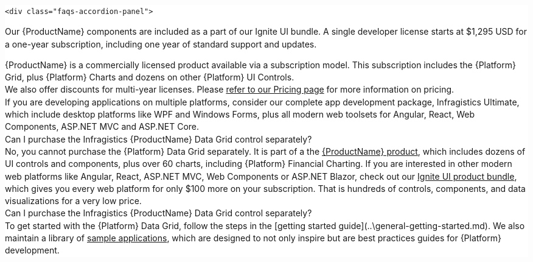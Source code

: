     <div class="faqs-accordion-panel">
Our {ProductName} components are included as a part of our Ignite UI bundle. A single developer license starts at $1,295 USD for a
one-year subscription, including one year of standard support and updates.
<div class="divider--half"></div>
{ProductName} is a commercially licensed product available via a subscription model. This subscription includes the {Platform} Grid, plus {Platform} Charts and dozens on other {Platform} UI Controls.
<div class="divider--half"></div>
We also offer discounts for multi-year licenses. Please <a class="no-external-icon" href="{environment:infragisticsBaseUrl}/how-to-buy/product-pricing">refer to our Pricing page</a> for more information on pricing.
<div class="divider--half"></div>
If you are developing applications on multiple platforms, consider our complete app development package, Infragistics Ultimate, which include desktop platforms like WPF and Windows Forms, plus all modern web toolsets for Angular, React, Web Components, ASP.NET MVC and ASP.NET Core.
    </div>
    </div>
    <div class="faqs-accordion-content">
        <div class="faqs-accordion h4">Can I purchase the Infragistics {ProductName} Data Grid control separately?</div>
        <div class="divider--half"></div>
        <div class="faqs-accordion-panel">
        No, you cannot purchase the {Platform} Data Grid separately. It is part of a the <a class="no-external-icon" href="{environment:infragisticsBaseUrl}/products/{ProductSpinal}">{ProductName} product</a>, which includes dozens of UI controls and components, plus over 60 charts, including {Platform} Financial Charting. If you are interested in other modern web platforms like Angular, React, ASP.NET MVC, Web Components or ASP.NET Blazor, check out our <a class="no-external-icon" href="{environment:infragisticsBaseUrl}/products/ignite-ui">Ignite UI product bundle</a>, which gives you every web platform for only $100 more on your subscription. That is hundreds of controls, components, and data visualizations for a very low price.
        </div>
    </div>
    <div class="faqs-accordion-content">
        <div class="faqs-accordion h4">Can I purchase the Infragistics {ProductName} Data Grid control separately?</div>
        <div class="divider--half"></div>
        <div class="faqs-accordion-panel">
        To get started with the {Platform} Data Grid, follow the steps in the [getting started guide](..\general-getting-started.md). We also maintain a library of <a class="no-external-icon" href="{environment:infragisticsBaseUrl}/resources/sample-applications">sample applications</a>, which are designed to not only inspire but are best practices guides for {Platform} development.
        </div>
    </div>
</div>



<script>
    (function(){
        var acc = document.getElementsByClassName("faqs-accordion");
        var i;

        for (i = 0; i < acc.length; i++) {
        acc[i].addEventListener("click", function() {
            this.classList.toggle("active");
            var panel = this.nextElementSibling.nextElementSibling;
            if (panel.style.maxHeight) {
            panel.style.maxHeight = null;
            } else {
            panel.style.maxHeight = panel.scrollHeight + "px";
            }
        });
        }
    })()
</script>